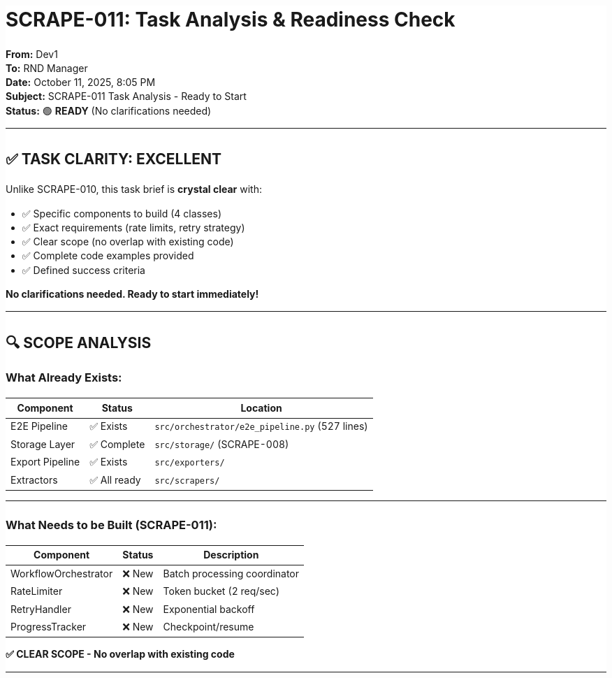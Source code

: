 # SCRAPE-011: Task Analysis & Readiness Check

**From:** Dev1  
**To:** RND Manager  
**Date:** October 11, 2025, 8:05 PM  
**Subject:** SCRAPE-011 Task Analysis - Ready to Start  
**Status:** 🟢 **READY** (No clarifications needed)

---

## ✅ **TASK CLARITY: EXCELLENT**

Unlike SCRAPE-010, this task brief is **crystal clear** with:
- ✅ Specific components to build (4 classes)
- ✅ Exact requirements (rate limits, retry strategy)
- ✅ Clear scope (no overlap with existing code)
- ✅ Complete code examples provided
- ✅ Defined success criteria

**No clarifications needed. Ready to start immediately!**

---

## 🔍 **SCOPE ANALYSIS**

### **What Already Exists:**

| Component | Status | Location |
|-----------|--------|----------|
| E2E Pipeline | ✅ Exists | `src/orchestrator/e2e_pipeline.py` (527 lines) |
| Storage Layer | ✅ Complete | `src/storage/` (SCRAPE-008) |
| Export Pipeline | ✅ Exists | `src/exporters/` |
| Extractors | ✅ All ready | `src/scrapers/` |

---

### **What Needs to be Built (SCRAPE-011):**

| Component | Status | Description |
|-----------|--------|-------------|
| WorkflowOrchestrator | ❌ New | Batch processing coordinator |
| RateLimiter | ❌ New | Token bucket (2 req/sec) |
| RetryHandler | ❌ New | Exponential backoff |
| ProgressTracker | ❌ New | Checkpoint/resume |

**✅ CLEAR SCOPE - No overlap with existing code**

---